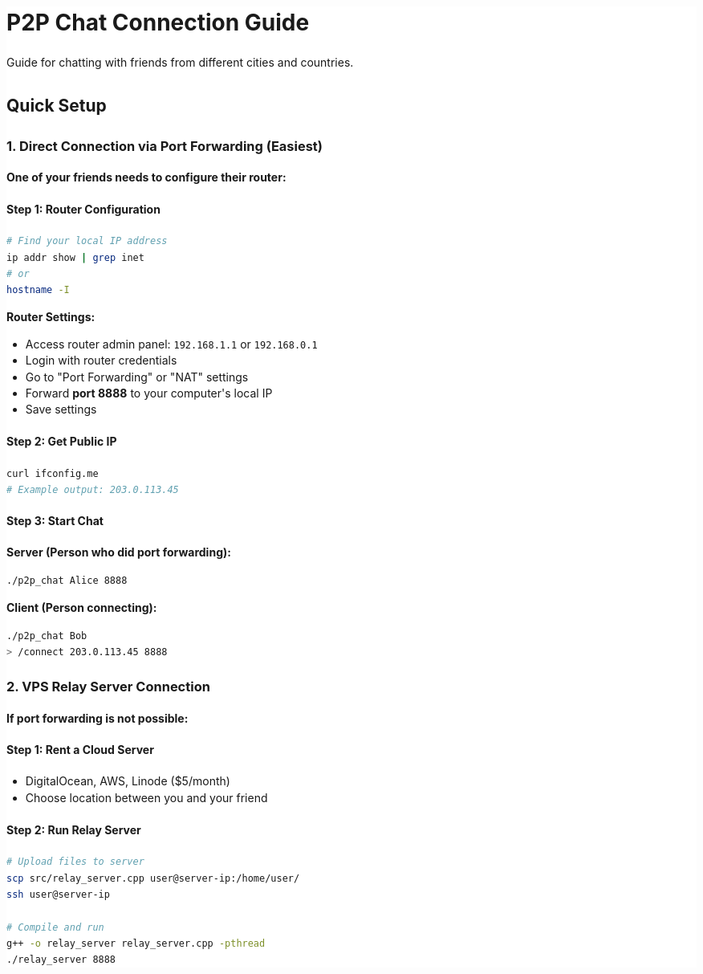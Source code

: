 # P2P Chat Connection Guide

Guide for chatting with friends from different cities and countries.

## Quick Setup

### 1. Direct Connection via Port Forwarding (Easiest)

**One of your friends needs to configure their router:**

#### Step 1: Router Configuration
```bash
# Find your local IP address
ip addr show | grep inet
# or
hostname -I
```

**Router Settings:**
- Access router admin panel: `192.168.1.1` or `192.168.0.1`
- Login with router credentials
- Go to "Port Forwarding" or "NAT" settings
- Forward **port 8888** to your computer's local IP
- Save settings

#### Step 2: Get Public IP
```bash
curl ifconfig.me
# Example output: 203.0.113.45
```

#### Step 3: Start Chat

**Server (Person who did port forwarding):**
```bash
./p2p_chat Alice 8888
```

**Client (Person connecting):**
```bash
./p2p_chat Bob
> /connect 203.0.113.45 8888
```

### 2. VPS Relay Server Connection

**If port forwarding is not possible:**

#### Step 1: Rent a Cloud Server
- DigitalOcean, AWS, Linode ($5/month)
- Choose location between you and your friend

#### Step 2: Run Relay Server
```bash
# Upload files to server
scp src/relay_server.cpp user@server-ip:/home/user/
ssh user@server-ip

# Compile and run
g++ -o relay_server relay_server.cpp -pthread
./relay_server 8888
```
